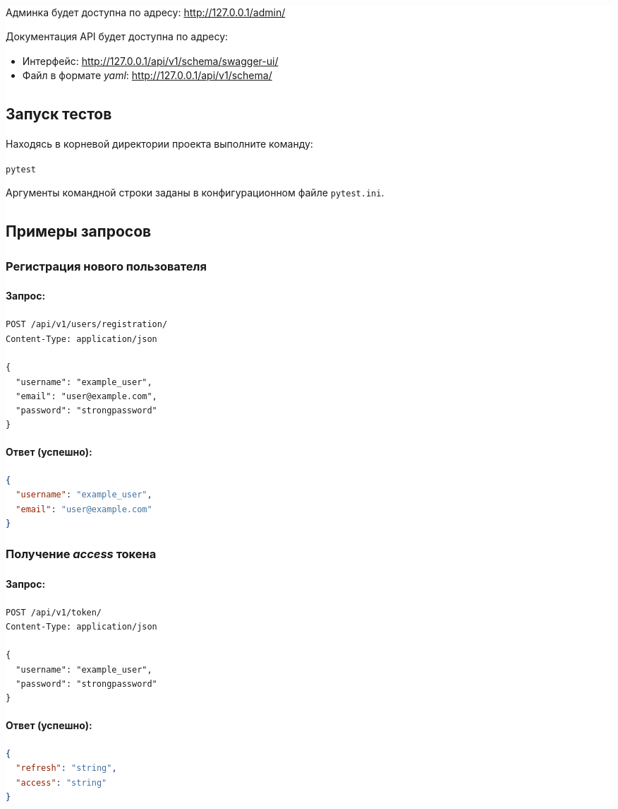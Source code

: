 Админка будет доступна по адресу: http://127.0.0.1/admin/

Документация API будет доступна по адресу:
* Интерфейс: http://127.0.0.1/api/v1/schema/swagger-ui/
* Файл в формате _yaml_: http://127.0.0.1/api/v1/schema/

## Запуск тестов
Находясь в корневой директории проекта выполните команду:
```shell
pytest
```
Аргументы командной строки заданы в конфигурационном файле `pytest.ini`.

## Примеры запросов
### Регистрация нового пользователя
#### Запрос:
```http request
POST /api/v1/users/registration/
Content-Type: application/json

{
  "username": "example_user",
  "email": "user@example.com",
  "password": "strongpassword"
}
```
#### Ответ (успешно):
```json
{
  "username": "example_user",
  "email": "user@example.com"
}
```

### Получение _access_ токена
#### Запрос:
```http request
POST /api/v1/token/
Content-Type: application/json

{
  "username": "example_user",
  "password": "strongpassword"
}
```
#### Ответ (успешно):
```json
{
  "refresh": "string",
  "access": "string"
}
```
